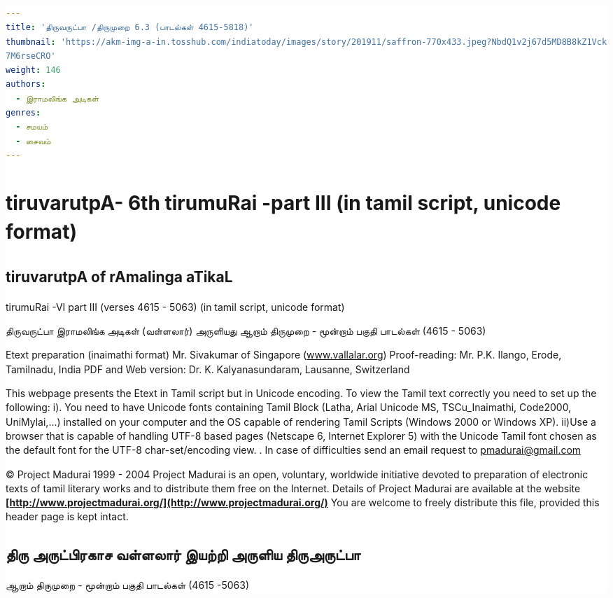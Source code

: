 ```yaml
---
title: 'திருவருட்பா /திருமுறை 6.3 (பாடல்கள் 4615-5818)'
thumbnail: 'https://akm-img-a-in.tosshub.com/indiatoday/images/story/201911/saffron-770x433.jpeg?NbdQ1v2j67d5MD8B8kZ1Vck7M6rseCRO'
weight: 146
authors:
  - இராமலிங்க அடிகள்
genres:
  - சமயம்
  - சைவம்
---
```


# tiruvarutpA- 6th tirumuRai -part III (in tamil script, unicode format)



## tiruvarutpA of rAmalinga aTikaL
tirumuRai -VI part III (verses 4615 - 5063)
(in tamil script, unicode format)

திருவருட்பா
இராமலிங்க அடிகள் (வள்ளலார்) அருளியது
ஆறாம் திருமுறை - மூன்றாம் பகுதி
பாடல்கள் (4615 - 5063)

Etext preparation (inaimathi format) Mr. Sivakumar of Singapore (www.vallalar.org)
Proof-reading: Mr. P.K. Ilango, Erode, Tamilnadu, India
PDF and Web version: Dr. K. Kalyanasundaram, Lausanne, Switzerland

This webpage presents the Etext in Tamil script but in Unicode encoding.
To view the Tamil text correctly you need to set up the following:
i). You need to have Unicode fonts containing Tamil Block (Latha,
Arial Unicode MS, TSCu_Inaimathi, Code2000, UniMylai,...) installed on your computer
and the OS capable of rendering Tamil Scripts (Windows 2000 or Windows XP).
ii)Use a browser that is capable of handling UTF-8 based pages
(Netscape 6, Internet Explorer 5) with the Unicode Tamil font chosen as the default font for the UTF-8 char-set/encoding view.
. In case of difficulties send an email request to [pmadurai@gmail.com](mailto:pmadurai@gmail.com)

© Project Madurai 1999 - 2004
Project Madurai is an open, voluntary, worldwide initiative devoted to preparation of
electronic texts of tamil literary works and to distribute them free on the Internet.
Details of Project Madurai are available at the website
**[http://www.projectmadurai.org/](http://www.projectmadurai.org/)**
You are welcome to freely distribute this file, provided this header page is kept intact.

## திரு அருட்பிரகாச வள்ளலார் இயற்றி அருளிய திருஅருட்பா
ஆறாம் திருமுறை - மூன்றாம் பகுதி பாடல்கள் (4615 -5063)

